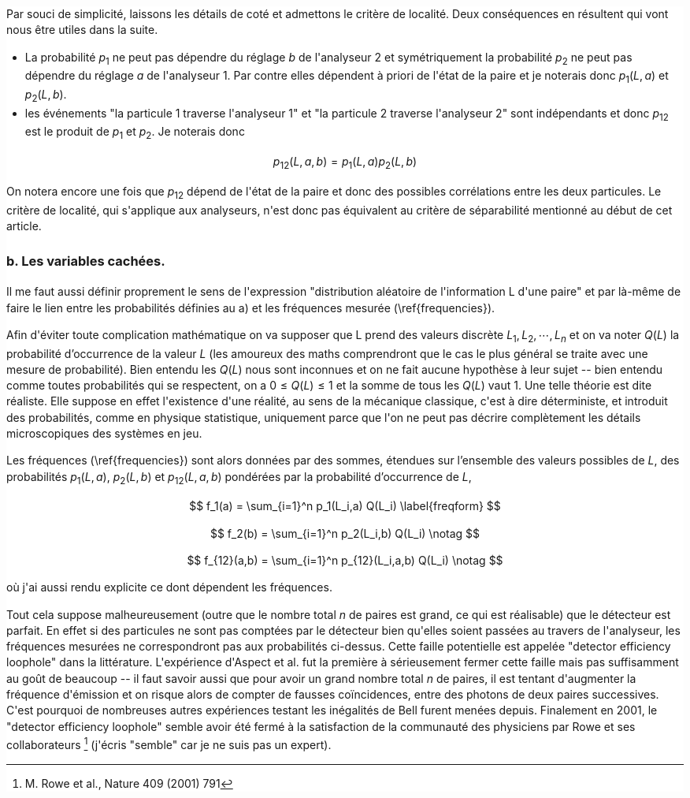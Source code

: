 Par souci de simplicité, laissons les détails de coté et admettons le
critère de localité. Deux conséquences en résultent qui vont nous être
utiles dans la suite.

- La probabilité $p_1$ ne peut pas dépendre du réglage $b$ de l'analyseur 2
et symétriquement la probabilité $p_2$ ne peut pas dépendre du réglage $a$
de l'analyseur 1. Par contre elles dépendent à priori de l'état de la
paire et je noterais donc $p_1(L,a)$ et $p_2(L,b)$.
- les événements "la particule 1 traverse l'analyseur 1" et "la
particule 2 traverse l'analyseur 2" sont indépendants et donc $p_{12}$ est le
produit de $p_1$ et $p_2$. Je noterais donc

$$ p_{12}(L,a,b) = p_{1}(L,a) p_{2}(L,b) \label{probaprod} $$

On notera encore une fois que $p_{12}$ dépend de l'état de la paire et donc
des possibles corrélations entre les deux particules. Le critère de
localité, qui s'applique aux analyseurs, n'est donc pas équivalent au
critère de séparabilité mentionné au début de cet article.


### b. Les variables cachées.

Il me faut aussi définir proprement le sens de l'expression
"distribution aléatoire de l'information L d'une paire" et par là-même
de faire le lien entre les probabilités définies au a) et les fréquences
mesurée (\ref{frequencies}).

Afin d'éviter toute complication mathématique on va supposer que L prend
des valeurs discrète $L_1, L_2, \cdots, L_n$ et on va noter $Q(L)$ la probabilité
d’occurrence de la valeur $L$ (les amoureux des maths comprendront que le
cas le plus général se traite avec une mesure de probabilité). Bien
entendu les $Q(L)$ nous sont inconnues et on ne fait aucune hypothèse à
leur sujet -- bien entendu comme toutes probabilités qui se respectent,
on a $0 \le Q(L) \le 1$ et la somme de tous les $Q(L)$ vaut 1. Une telle théorie
est dite réaliste. Elle suppose en effet l'existence d'une réalité, au
sens de la mécanique classique, c'est à dire déterministe, et introduit
des probabilités, comme en physique statistique, uniquement parce que
l'on ne peut pas décrire complètement les détails microscopiques des
systèmes en jeu.

Les fréquences (\ref{frequencies}) sont alors données par des sommes, étendues sur
l’ensemble des valeurs possibles de $L$, des probabilités $p_1(L,a)$,
$p_2(L,b)$ et $p_{12}(L,a,b)$ pondérées par la probabilité d’occurrence de $L$,

$$ f_1(a)      = \sum_{i=1}^n p_1(L_i,a) Q(L_i) \label{freqform} $$

$$ f_2(b)      = \sum_{i=1}^n p_2(L_i,b) Q(L_i) \notag $$

$$ f_{12}(a,b) = \sum_{i=1}^n p_{12}(L_i,a,b) Q(L_i) \notag $$

où j'ai aussi rendu explicite ce dont dépendent les fréquences.

Tout cela suppose malheureusement (outre que le nombre total $n$ de paires
est grand, ce qui est réalisable) que le détecteur est parfait. En effet
si des particules ne sont pas comptées par le détecteur bien qu'elles
soient passées au travers de l'analyseur, les fréquences mesurées ne
correspondront pas aux probabilités ci-dessus. Cette faille potentielle
est appelée "detector efficiency loophole" dans la littérature.
L'expérience d'Aspect et al. fut la première à sérieusement fermer cette
faille mais pas suffisamment au goût de beaucoup -- il faut savoir aussi
que pour avoir un grand nombre total $n$ de paires, il est tentant
d'augmenter la fréquence d'émission et on risque alors de compter de
fausses coïncidences, entre des photons de deux paires successives.
C'est pourquoi de nombreuses autres expériences testant les inégalités
de Bell furent menées depuis. Finalement en 2001, le "detector
efficiency loophole" semble avoir été fermé à la satisfaction de la
communauté des physiciens par Rowe et ses collaborateurs [^3] (j'écris
"semble" car je ne suis pas un expert).


[^1]: J.F. Clauser and M.A. Horne, Phys. Rev. D 10 (1974) 526.
[^2]: A. Aspect, J. Dalibard and G. Roger, Phys. Rev. Lett. 49 (1982) 1804
[^3]: M. Rowe et al., Nature 409 (2001) 791
[^4]: G. Weihs et al., Phys. Rev. Lett. 81 (1998) 5039